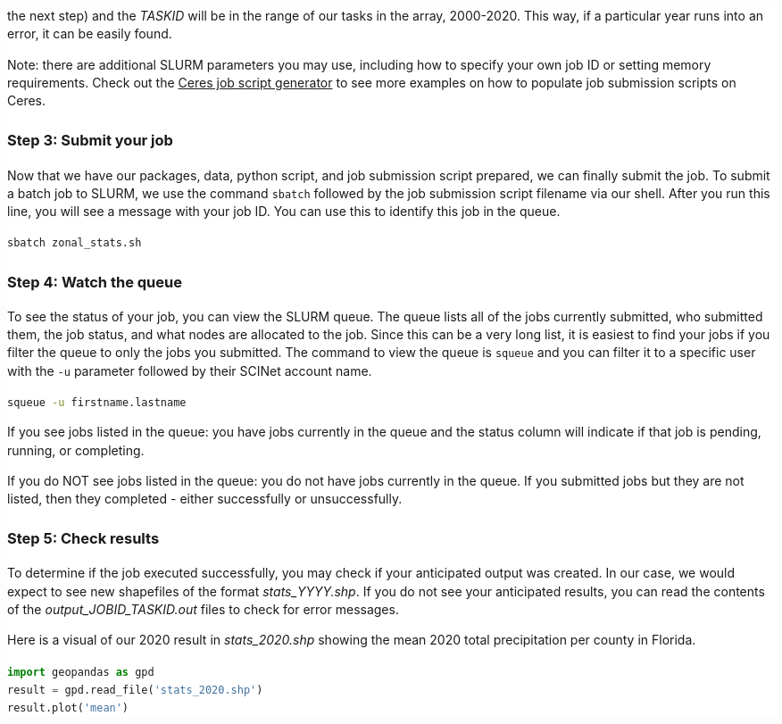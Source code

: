 the next step) and the *TASKID* will be in the range of our tasks in the array, 
2000-2020. This way, if a particular year runs into an error, it can be easily
found. 

Note: there are additional SLURM parameters you may use, including how to specify
your own job ID or setting memory requirements. Check out the 
[Ceres job script generator](https://scinet.usda.gov/support/ceres-job-script) 
to see more examples on how to populate job submission scripts on Ceres.


### Step 3: Submit your job

Now that we have our packages, data, python script, and job submission script prepared,
we can finally submit the job. To submit a batch job to SLURM, we use the command 
`sbatch` followed by the job submission script filename via our shell. After you 
run this line, you will see a message with your job ID. You can use this to 
identify this job in the queue.


```bash
sbatch zonal_stats.sh
```

### Step 4: Watch the queue

To see the status of your job, you can view the SLURM queue. The queue lists all
of the jobs currently submitted, who submitted them, the job status, and what
nodes are allocated to the job. Since this can be a very long list, it is easiest
to find your jobs if you filter the queue to only the jobs you submitted. The 
command to view the queue is `squeue` and you can filter it to a specific user
with the `-u` parameter followed by their SCINet account name.


```bash
squeue -u firstname.lastname
```

If you see jobs listed in the queue: you have jobs currently in the queue and the status 
column will indicate if that job is pending, running, or completing. 

If you do NOT see jobs listed in the queue: you do not have jobs currently in the
queue. If you submitted jobs but they are not listed, then they completed - either
successfully or unsuccessfully. 

### Step 5: Check results

To determine if the job executed successfully, 
you may check if your anticipated output was created. In our case, we would expect
to see new shapefiles of the format *stats_YYYY.shp*. If you do not see your 
anticipated results, you can read the contents of the *output_JOBID_TASKID.out*
files to check for error messages. 

Here is a visual of our 2020 result in *stats_2020.shp* showing the mean 2020 
total precipitation per county in Florida. 


```python
import geopandas as gpd
result = gpd.read_file('stats_2020.shp')
result.plot('mean')
```
